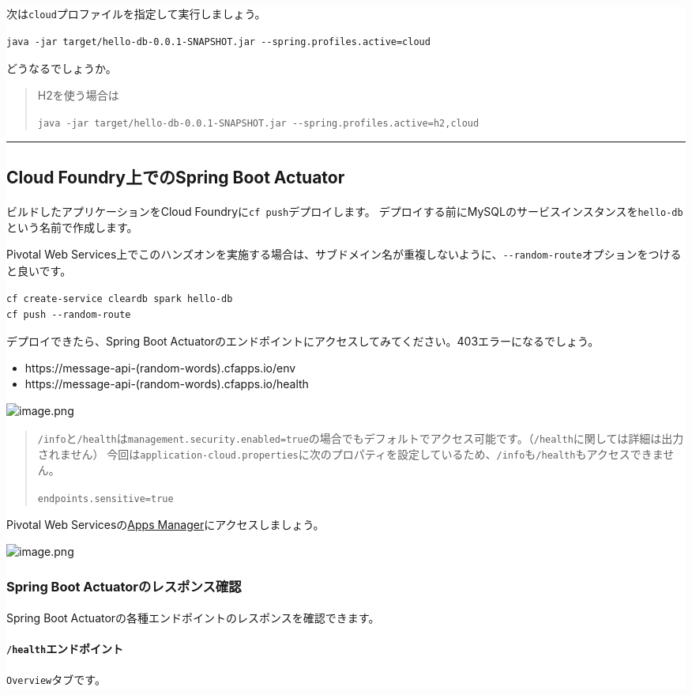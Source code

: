 
次は`cloud`プロファイルを指定して実行しましょう。

```
java -jar target/hello-db-0.0.1-SNAPSHOT.jar --spring.profiles.active=cloud
```

どうなるでしょうか。

> H2を使う場合は
>
> ```
> java -jar target/hello-db-0.0.1-SNAPSHOT.jar --spring.profiles.active=h2,cloud
> ```

---

## Cloud Foundry上でのSpring Boot Actuator

ビルドしたアプリケーションをCloud Foundryに`cf push`デプロイします。
デプロイする前にMySQLのサービスインスタンスを`hello-db`という名前で作成します。

Pivotal Web Services上でこのハンズオンを実施する場合は、サブドメイン名が重複しないように、`--random-route`オプションをつけると良いです。

```
cf create-service cleardb spark hello-db
cf push --random-route
```

デプロイできたら、Spring Boot Actuatorのエンドポイントにアクセスしてみてください。403エラーになるでしょう。

* https://message-api-(random-words).cfapps.io/env
* https://message-api-(random-words).cfapps.io/health

![image.png](https://qiita-image-store.s3.amazonaws.com/0/1852/0db01062-d6e6-a806-d6c4-4669eff8d7fb.png)


> `/info`と`/health`は`management.security.enabled=true`の場合でもデフォルトでアクセス可能です。（`/health`に関しては詳細は出力されません）
> 今回は`application-cloud.properties`に次のプロパティを設定しているため、`/info`も`/health`もアクセスできません。
> 
> ``` properties
> endpoints.sensitive=true
> ```


Pivotal Web Servicesの[Apps Manager](https://console.run.pivotal.io)にアクセスしましょう。

![image.png](https://qiita-image-store.s3.amazonaws.com/0/1852/1bf16ceb-2bf2-5bca-fcf0-7c8a3bd0d63b.png)


### Spring Boot Actuatorのレスポンス確認

Spring Boot Actuatorの各種エンドポイントのレスポンスを確認できます。

#### `/health`エンドポイント

`Overview`タブです。
